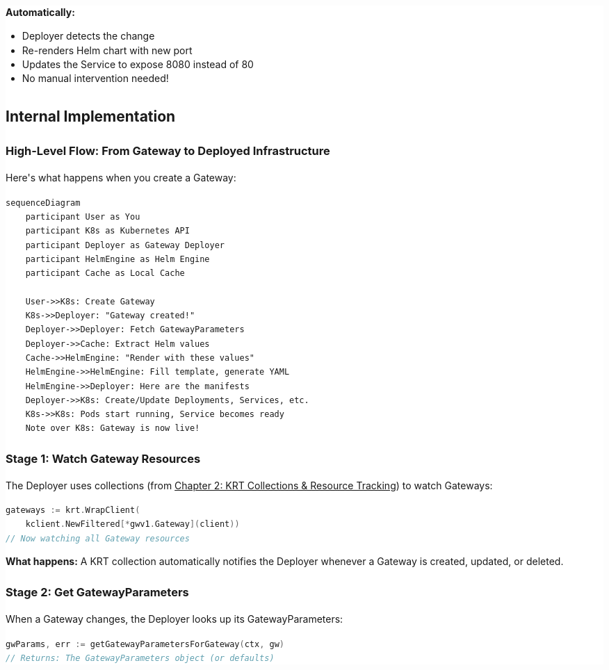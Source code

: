 **Automatically:**
- Deployer detects the change
- Re-renders Helm chart with new port
- Updates the Service to expose 8080 instead of 80
- No manual intervention needed!

## Internal Implementation

### High-Level Flow: From Gateway to Deployed Infrastructure

Here's what happens when you create a Gateway:

```mermaid
sequenceDiagram
    participant User as You
    participant K8s as Kubernetes API
    participant Deployer as Gateway Deployer
    participant HelmEngine as Helm Engine
    participant Cache as Local Cache
    
    User->>K8s: Create Gateway
    K8s->>Deployer: "Gateway created!"
    Deployer->>Deployer: Fetch GatewayParameters
    Deployer->>Cache: Extract Helm values
    Cache->>HelmEngine: "Render with these values"
    HelmEngine->>HelmEngine: Fill template, generate YAML
    HelmEngine->>Deployer: Here are the manifests
    Deployer->>K8s: Create/Update Deployments, Services, etc.
    K8s->>K8s: Pods start running, Service becomes ready
    Note over K8s: Gateway is now live!
```

### Stage 1: Watch Gateway Resources

The Deployer uses collections (from [Chapter 2: KRT Collections & Resource Tracking](02_krt_collections___resource_tracking_.md)) to watch Gateways:

```go
gateways := krt.WrapClient(
    kclient.NewFiltered[*gwv1.Gateway](client))
// Now watching all Gateway resources
```

**What happens:** A KRT collection automatically notifies the Deployer whenever a Gateway is created, updated, or deleted.

### Stage 2: Get GatewayParameters

When a Gateway changes, the Deployer looks up its GatewayParameters:

```go
gwParams, err := getGatewayParametersForGateway(ctx, gw)
// Returns: The GatewayParameters object (or defaults)
```
